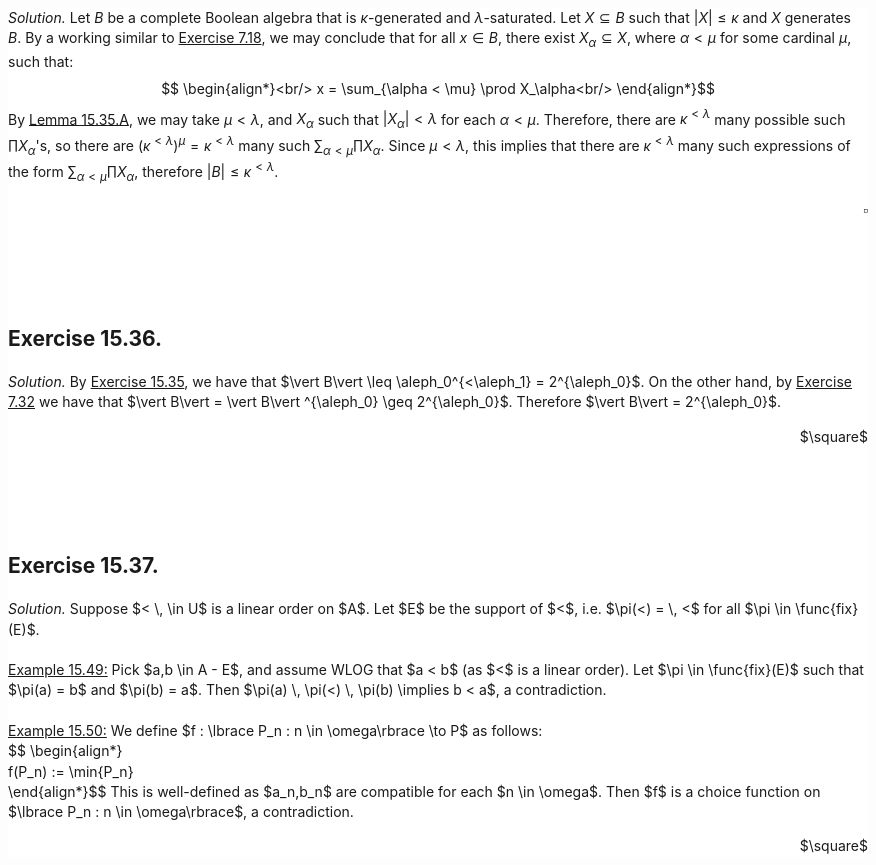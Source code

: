 <em>Solution.</em> Let $B$ be a complete Boolean algebra that is $\kappa$-generated and $\lambda$-saturated. Let $X \subseteq B$ such that $\vert X\vert  \leq \kappa$ and $X$ generates $B$. By a working similar to <a href="https://clementyung.github.io/jech-solutions/chapter-7#ex7.18">Exercise 7.18</a>, we may conclude that for all $x \in B$, there exist $X_\alpha \subseteq X$, where $\alpha < \mu$ for some cardinal $\mu$, such that:<br/>
$$
\begin{align*}<br/>
x = \sum_{\alpha < \mu} \prod X_\alpha<br/>
\end{align*}$$
By <a href="#lem15.35.A">Lemma 15.35.A</a>, we may take $\mu < \lambda$, and $X_\alpha$ such that $\vert X_\alpha\vert  < \lambda$ for each $\alpha < \mu$. Therefore, there are $\kappa^{<\lambda}$ many possible such $\prod X_\alpha$'s, so there are $(\kappa^{<\lambda})^\mu = \kappa^{<\lambda}$ many such $\sum_{\alpha<\mu} \prod X_\alpha$. Since $\mu < \lambda$, this implies that there are $\kappa^{<\lambda}$ many such expressions of the form $\sum_{\alpha<\mu} \prod X_\alpha$, therefore $\vert B\vert  \leq \kappa^{<\lambda}$.<p align="right">$\square$</p><br/>
<br/>
<a name="ex15.36"></a><br/>
<h2>Exercise 15.36.</h2>
<em>Solution.</em> By <a href="#ex15.35">Exercise 15.35</a>, we have that $\vert B\vert  \leq \aleph_0^{<\aleph_1} = 2^{\aleph_0}$. On the other hand, by <a href="https://clementyung.github.io/jech-solutions/chapter-7#ex7.32">Exercise 7.32</a> we have that $\vert B\vert  = \vert B\vert ^{\aleph_0} \geq 2^{\aleph_0}$. Therefore $\vert B\vert  = 2^{\aleph_0}$.<p align="right">$\square$</p><br/>
<br/>
<a name="ex15.37"></a><br/>
<h2>Exercise 15.37.</h2>
<em>Solution.</em> Suppose $< \, \in U$ is a linear order on $A$. Let $E$ be the support of $<$, i.e. $\pi(<) = \, <$ for all $\pi \in \func{fix}(E)$.<br/>
<br/>
<u>Example 15.49:</u> Pick $a,b \in A - E$, and assume WLOG that $a < b$ (as $<$ is a linear order). Let $\pi \in \func{fix}(E)$ such that $\pi(a) = b$ and $\pi(b) = a$. Then $\pi(a) \, \pi(<) \, \pi(b) \implies b < a$, a contradiction.<br/>
<br/>
<u>Example 15.50:</u> We define $f : \lbrace P_n : n \in \omega\rbrace \to P$ as follows:<br/>
$$
\begin{align*}<br/>
f(P_n) := \min{P_n}<br/>
\end{align*}$$
This is well-defined as $a_n,b_n$ are compatible for each $n \in \omega$. Then $f$ is a choice function on $\lbrace P_n : n \in \omega\rbrace$, a contradiction.<p align="right">$\square$</p>
</body>